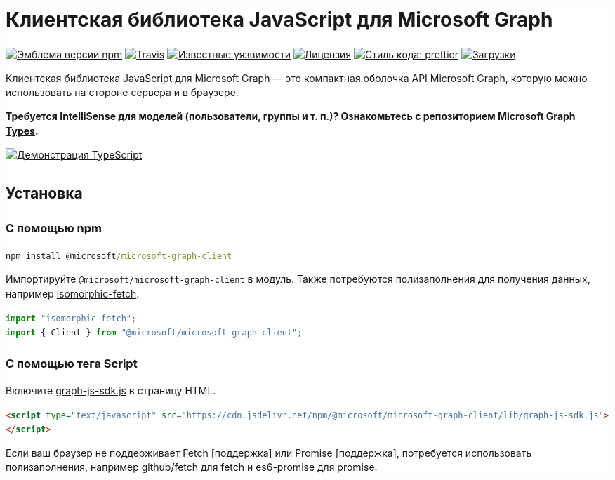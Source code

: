 # Клиентская библиотека JavaScript для Microsoft Graph

[![Эмблема версии npm](https://img.shields.io/npm/v/@microsoft/microsoft-graph-client.svg?maxAge=86400)](https://www.npmjs.com/package/@microsoft/microsoft-graph-client) [![Travis](https://travis-ci.org/microsoftgraph/msgraph-sdk-javascript.svg?maxAge=86400)](https://travis-ci.org/microsoftgraph/msgraph-sdk-javascript) [![Известные уязвимости](https://snyk.io/test/github/microsoftgraph/msgraph-sdk-javascript/badge.svg?maxAge=86400)](https://snyk.io/test/github/microsoftgraph/msgraph-sdk-javascript) [![Лицензия](https://img.shields.io/github/license/microsoftgraph/msgraph-sdk-javascript.svg)](https://github.com/microsoftgraph/msgraph-sdk-javascript) [![Стиль кода: prettier](https://img.shields.io/badge/code_style-prettier-ff69b4.svg)](https://github.com/microsoftgraph/msgraph-sdk-javascript) [![Загрузки](https://img.shields.io/npm/dm/@microsoft/microsoft-graph-client.svg?maxAge=86400)](https://www.npmjs.com/package/@microsoft/microsoft-graph-client)

Клиентская библиотека JavaScript для Microsoft Graph — это компактная оболочка API Microsoft Graph, которую можно использовать на стороне сервера и в браузере.

**Требуется IntelliSense для моделей (пользователи, группы и т. п.)? Ознакомьтесь с репозиторием [Microsoft Graph Types](https://github.com/microsoftgraph/msgraph-typescript-typings).**

[![Демонстрация TypeScript](https://raw.githubusercontent.com/microsoftgraph/msgraph-sdk-javascript/master/types-demo.PNG)](https://github.com/microsoftgraph/msgraph-typescript-typings)

## Установка

### С помощью npm

```cmd
npm install @microsoft/microsoft-graph-client
```

Импортируйте `@microsoft/microsoft-graph-client` в модуль. Также потребуются полизаполнения для получения данных, например [isomorphic-fetch](https://www.npmjs.com/package/isomorphic-fetch).

```typescript
import "isomorphic-fetch";
import { Client } from "@microsoft/microsoft-graph-client";
```

### С помощью тега Script

Включите [graph-js-sdk.js](https://cdn.jsdelivr.net/npm/@microsoft/microsoft-graph-client/lib/graph-js-sdk.js) в страницу HTML.

```HTML
<script type="text/javascript" src="https://cdn.jsdelivr.net/npm/@microsoft/microsoft-graph-client/lib/graph-js-sdk.js"></script>
```

Если ваш браузер не поддерживает [Fetch](https://developer.mozilla.org/en-US/docs/Web/API/Fetch_API) \[[поддержка](https://developer.mozilla.org/en-US/docs/Web/API/Fetch_API#Browser_compatibility)] или [Promise](https://developer.mozilla.org/en-US/docs/Web/JavaScript/Reference/Global_Objects/Promise) \[[поддержка](https://developer.mozilla.org/en-US/docs/Web/JavaScript/Reference/Global_Objects/Promise#Browser_compatibility)], потребуется использовать полизаполнения, например [github/fetch](https://github.com/github/fetch) для fetch и [es6-promise](https://github.com/stefanpenner/es6-promise) для promise.
